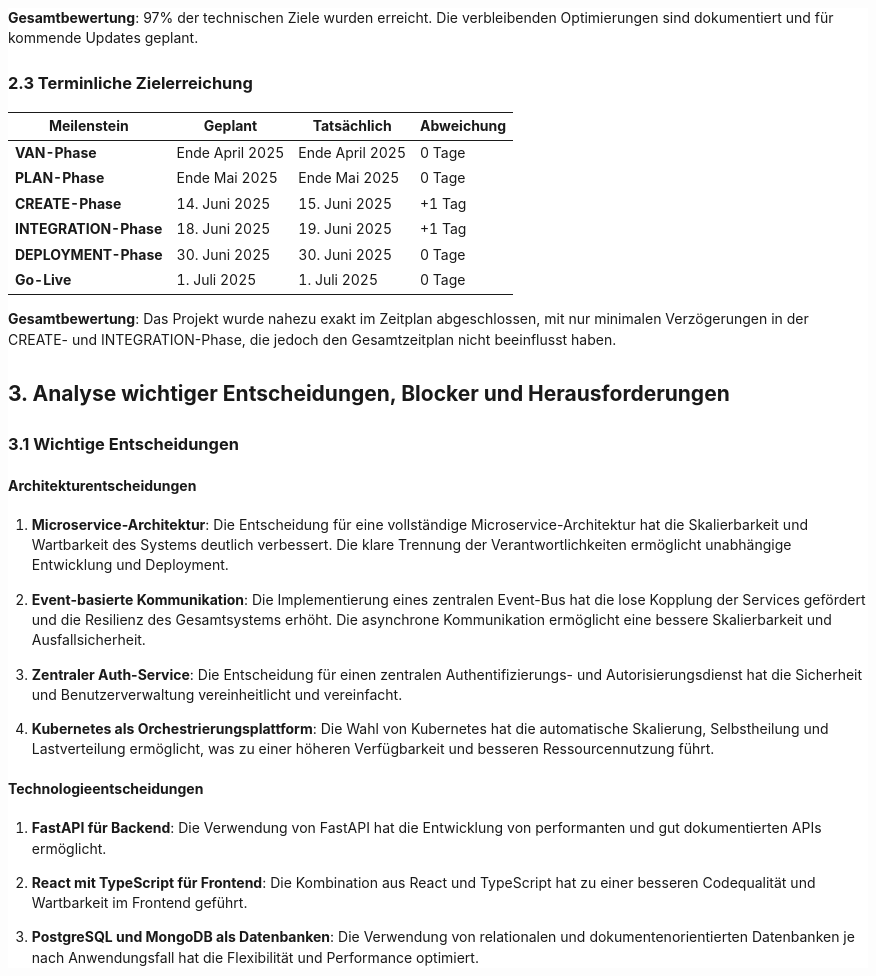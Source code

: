 **Gesamtbewertung**: 97% der technischen Ziele wurden erreicht. Die verbleibenden Optimierungen sind dokumentiert und für kommende Updates geplant.

### 2.3 Terminliche Zielerreichung

| Meilenstein | Geplant | Tatsächlich | Abweichung |
|-------------|---------|-------------|------------|
| **VAN-Phase** | Ende April 2025 | Ende April 2025 | 0 Tage |
| **PLAN-Phase** | Ende Mai 2025 | Ende Mai 2025 | 0 Tage |
| **CREATE-Phase** | 14. Juni 2025 | 15. Juni 2025 | +1 Tag |
| **INTEGRATION-Phase** | 18. Juni 2025 | 19. Juni 2025 | +1 Tag |
| **DEPLOYMENT-Phase** | 30. Juni 2025 | 30. Juni 2025 | 0 Tage |
| **Go-Live** | 1. Juli 2025 | 1. Juli 2025 | 0 Tage |

**Gesamtbewertung**: Das Projekt wurde nahezu exakt im Zeitplan abgeschlossen, mit nur minimalen Verzögerungen in der CREATE- und INTEGRATION-Phase, die jedoch den Gesamtzeitplan nicht beeinflusst haben.

## 3. Analyse wichtiger Entscheidungen, Blocker und Herausforderungen

### 3.1 Wichtige Entscheidungen

#### Architekturentscheidungen

1. **Microservice-Architektur**: Die Entscheidung für eine vollständige Microservice-Architektur hat die Skalierbarkeit und Wartbarkeit des Systems deutlich verbessert. Die klare Trennung der Verantwortlichkeiten ermöglicht unabhängige Entwicklung und Deployment.

2. **Event-basierte Kommunikation**: Die Implementierung eines zentralen Event-Bus hat die lose Kopplung der Services gefördert und die Resilienz des Gesamtsystems erhöht. Die asynchrone Kommunikation ermöglicht eine bessere Skalierbarkeit und Ausfallsicherheit.

3. **Zentraler Auth-Service**: Die Entscheidung für einen zentralen Authentifizierungs- und Autorisierungsdienst hat die Sicherheit und Benutzerverwaltung vereinheitlicht und vereinfacht.

4. **Kubernetes als Orchestrierungsplattform**: Die Wahl von Kubernetes hat die automatische Skalierung, Selbstheilung und Lastverteilung ermöglicht, was zu einer höheren Verfügbarkeit und besseren Ressourcennutzung führt.

#### Technologieentscheidungen

1. **FastAPI für Backend**: Die Verwendung von FastAPI hat die Entwicklung von performanten und gut dokumentierten APIs ermöglicht.

2. **React mit TypeScript für Frontend**: Die Kombination aus React und TypeScript hat zu einer besseren Codequalität und Wartbarkeit im Frontend geführt.

3. **PostgreSQL und MongoDB als Datenbanken**: Die Verwendung von relationalen und dokumentenorientierten Datenbanken je nach Anwendungsfall hat die Flexibilität und Performance optimiert.
